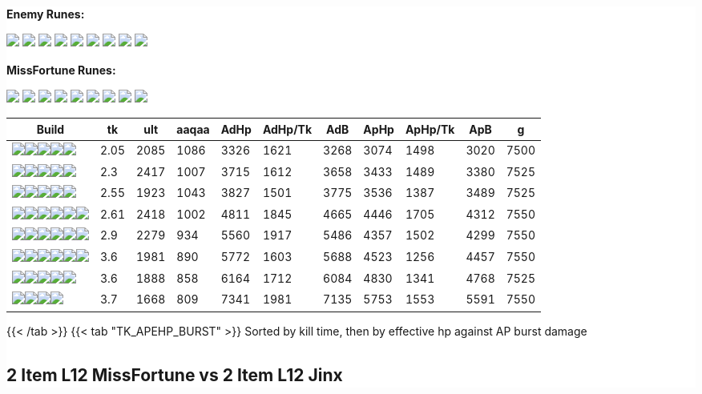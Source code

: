 
**Enemy Runes:**





![](/Styles/Precision/LethalTempo/LethalTempo.png)
![](/Styles/Precision/Triumph.png)
![](/Styles/Precision/LegendBloodline/LegendBloodline.png)
![](/Styles/Precision/CutDown/CutDown.png)
![](/Styles/Sorcery/AbsoluteFocus/AbsoluteFocus.png)
![](/Styles/Sorcery/GatheringStorm/GatheringStorm.png)
![](/StatMods/StatModsAttackSpeedIcon.png)
![](/StatMods/StatModsAdaptiveForceIcon.png)
![](/StatMods/StatModsArmorIcon.png)



**MissFortune Runes:**


![](/Styles/Precision/PressTheAttack/PressTheAttack.png)
![](/Styles/Precision/Overheal.png)
![](/Styles/Precision/LegendBloodline/LegendBloodline.png)
![](/Styles/Precision/CutDown/CutDown.png)
![](/Styles/Sorcery/AbsoluteFocus/AbsoluteFocus.png)
![](/Styles/Sorcery/GatheringStorm/GatheringStorm.png)
![](/StatMods/StatModsAdaptiveForceIcon.png)
![](/StatMods/StatModsAdaptiveForceIcon.png)
![](/StatMods/StatModsArmorIcon.png)





 Build |tk|ult|aaqaa|AdHp|AdHp/Tk|AdB|ApHp|ApHp/Tk|ApB|g
-|-|-|-|-|-|-|-|-|-|-
![](/item/6672.png)![](/item/6675.png)![](/item/1001.png)![](/item/1055.png)![](/item/1036.png)|2.05|2085|1086|3326|1621|3268|3074|1498|3020|7500
![](/item/6691.png)![](/item/6609.png)![](/item/1001.png)![](/item/1055.png)![](/item/1037.png)|2.3|2417|1007|3715|1612|3658|3433|1489|3380|7525
![](/item/3814.png)![](/item/6672.png)![](/item/1001.png)![](/item/1055.png)![](/item/1037.png)|2.55|1923|1043|3827|1501|3775|3536|1387|3489|7525
![](/item/6691.png)![](/item/6673.png)![](/item/1001.png)![](/item/1055.png)![](/item/1036.png)![](/item/1036.png)|2.61|2418|1002|4811|1845|4665|4446|1705|4312|7550
![](/item/6691.png)![](/item/3026.png)![](/item/1001.png)![](/item/1055.png)![](/item/1036.png)![](/item/1036.png)|2.9|2279|934|5560|1917|5486|4357|1502|4299|7550
![](/item/3026.png)![](/item/6692.png)![](/item/1001.png)![](/item/1055.png)![](/item/1036.png)![](/item/1036.png)|3.6|1981|890|5772|1603|5688|4523|1256|4457|7550
![](/item/3026.png)![](/item/3814.png)![](/item/1001.png)![](/item/1055.png)![](/item/1037.png)|3.6|1888|858|6164|1712|6084|4830|1341|4768|7525
![](/item/6673.png)![](/item/3026.png)![](/item/1055.png)![](/item/3006.png)|3.7|1668|809|7341|1981|7135|5753|1553|5591|7550
{{< /tab >}}
{{< tab "TK_APEHP_BURST" >}}
Sorted by kill time, then by effective hp against AP burst damage
## 2 Item L12 MissFortune vs 2 Item L12 Jinx
